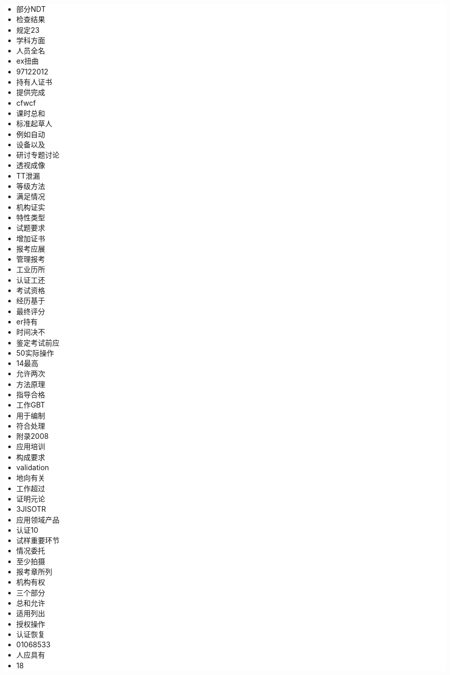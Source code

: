 - 部分NDT
- 检查结果
- 规定23
- 学科方面
- 人员全名
- ex扭曲
- 97122012
- 持有人证书
- 提供完成
- cfwcf
- 课时总和
- 标准起草人
- 例如自动
- 设备以及
- 研讨专题讨论
- 透视成像
- TT泄漏
- 等级方法
- 满足情况
- 机构证实
- 特性类型
- 试题要求
- 增加证书
- 报考应展
- 管理报考
- 工业历所
- 认证工还
- 考试资格
- 经历基于
- 最终评分
- er持有
- 时间决不
- 鉴定考试前应
- 50实际操作
- 14最高
- 允许两次
- 方法原理
- 指导合格
- 工作GBT
- 用于编制
- 符合处理
- 附录2008
- 应用培训
- 构成要求
- validation
- 地向有关
- 工作超过
- 证明元论
- 3JISOTR
- 应用领域产品
- 认证10
- 试样重要环节
- 情况委托
- 至少拍摄
- 报考章所列
- 机构有权
- 三个部分
- 总和允许
- 适用列出
- 授权操作
- 认证恢复
- 01068533
- 人应具有
- 18